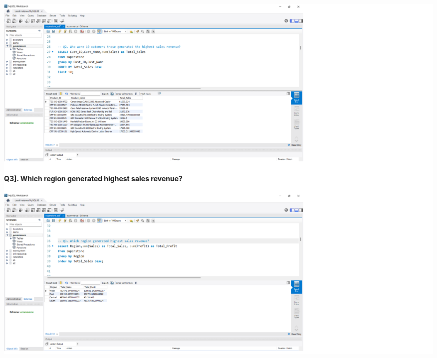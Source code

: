 <img src="https://github.com/vedu09/TASK_4/blob/main/images/Screenshot%202025-08-08%20194955.png" alt="" width="600"/>

<br>

#### Q3]. Which region generated highest sales revenue?

<img src="https://github.com/vedu09/TASK_4/blob/main/images/Screenshot%202025-08-08%20195158.png" alt="" width="600"/>
